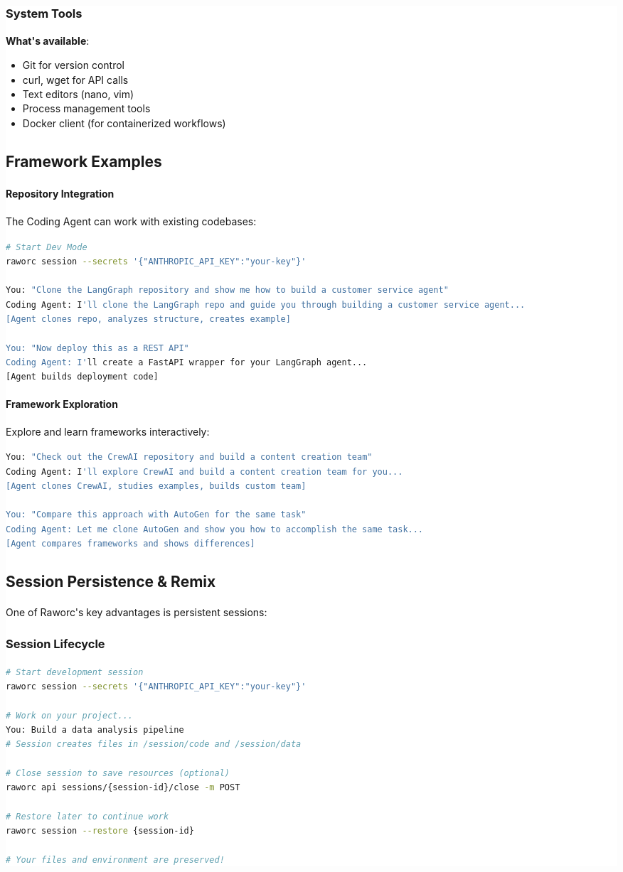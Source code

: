 ### System Tools

**What's available**:
- Git for version control
- curl, wget for API calls
- Text editors (nano, vim)
- Process management tools
- Docker client (for containerized workflows)

## Framework Examples

#### **Repository Integration**

The Coding Agent can work with existing codebases:

```bash
# Start Dev Mode 
raworc session --secrets '{"ANTHROPIC_API_KEY":"your-key"}'

You: "Clone the LangGraph repository and show me how to build a customer service agent"
Coding Agent: I'll clone the LangGraph repo and guide you through building a customer service agent...
[Agent clones repo, analyzes structure, creates example]

You: "Now deploy this as a REST API"
Coding Agent: I'll create a FastAPI wrapper for your LangGraph agent...
[Agent builds deployment code]
```

#### **Framework Exploration**

Explore and learn frameworks interactively:

```bash
You: "Check out the CrewAI repository and build a content creation team"
Coding Agent: I'll explore CrewAI and build a content creation team for you...
[Agent clones CrewAI, studies examples, builds custom team]

You: "Compare this approach with AutoGen for the same task"
Coding Agent: Let me clone AutoGen and show you how to accomplish the same task...
[Agent compares frameworks and shows differences]
```

## Session Persistence & Remix

One of Raworc's key advantages is persistent sessions:

### Session Lifecycle

```bash
# Start development session
raworc session --secrets '{"ANTHROPIC_API_KEY":"your-key"}' 

# Work on your project...
You: Build a data analysis pipeline
# Session creates files in /session/code and /session/data

# Close session to save resources (optional)
raworc api sessions/{session-id}/close -m POST

# Restore later to continue work
raworc session --restore {session-id}

# Your files and environment are preserved!
```
